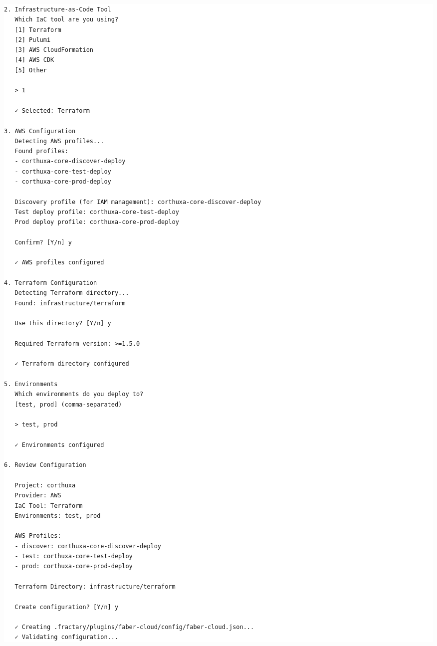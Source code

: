 ```
2. Infrastructure-as-Code Tool
   Which IaC tool are you using?
   [1] Terraform
   [2] Pulumi
   [3] AWS CloudFormation
   [4] AWS CDK
   [5] Other

   > 1

   ✓ Selected: Terraform

3. AWS Configuration
   Detecting AWS profiles...
   Found profiles:
   - corthuxa-core-discover-deploy
   - corthuxa-core-test-deploy
   - corthuxa-core-prod-deploy

   Discovery profile (for IAM management): corthuxa-core-discover-deploy
   Test deploy profile: corthuxa-core-test-deploy
   Prod deploy profile: corthuxa-core-prod-deploy

   Confirm? [Y/n] y

   ✓ AWS profiles configured

4. Terraform Configuration
   Detecting Terraform directory...
   Found: infrastructure/terraform

   Use this directory? [Y/n] y

   Required Terraform version: >=1.5.0

   ✓ Terraform directory configured

5. Environments
   Which environments do you deploy to?
   [test, prod] (comma-separated)

   > test, prod

   ✓ Environments configured

6. Review Configuration

   Project: corthuxa
   Provider: AWS
   IaC Tool: Terraform
   Environments: test, prod

   AWS Profiles:
   - discover: corthuxa-core-discover-deploy
   - test: corthuxa-core-test-deploy
   - prod: corthuxa-core-prod-deploy

   Terraform Directory: infrastructure/terraform

   Create configuration? [Y/n] y

   ✓ Creating .fractary/plugins/faber-cloud/config/faber-cloud.json...
   ✓ Validating configuration...
```